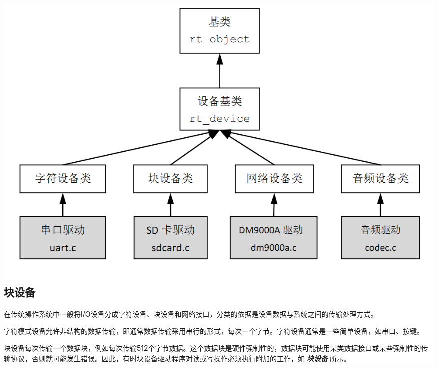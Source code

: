 ![设备继承关系图 ](figures/rt_device_class.png)

## 块设备 ##

在传统操作系统中一般将I/O设备分成字符设备、块设备和网络接口，分类的依据是设备数据与系统之间的传输处理方式。

字符模式设备允许非结构的数据传输，即通常数据传输采用串行的形式，每次一个字节。字符设备通常是一些简单设备，如串口、按键。

块设备每次传输一个数据块，例如每次传输512个字节数据。这个数据块是硬件强制性的，数据块可能使用某类数据接口或某些强制性的传输协议，否则就可能发生错误。因此，有时块设备驱动程序对读或写操作必须执行附加的工作，如 ***块设备*** 所示。
